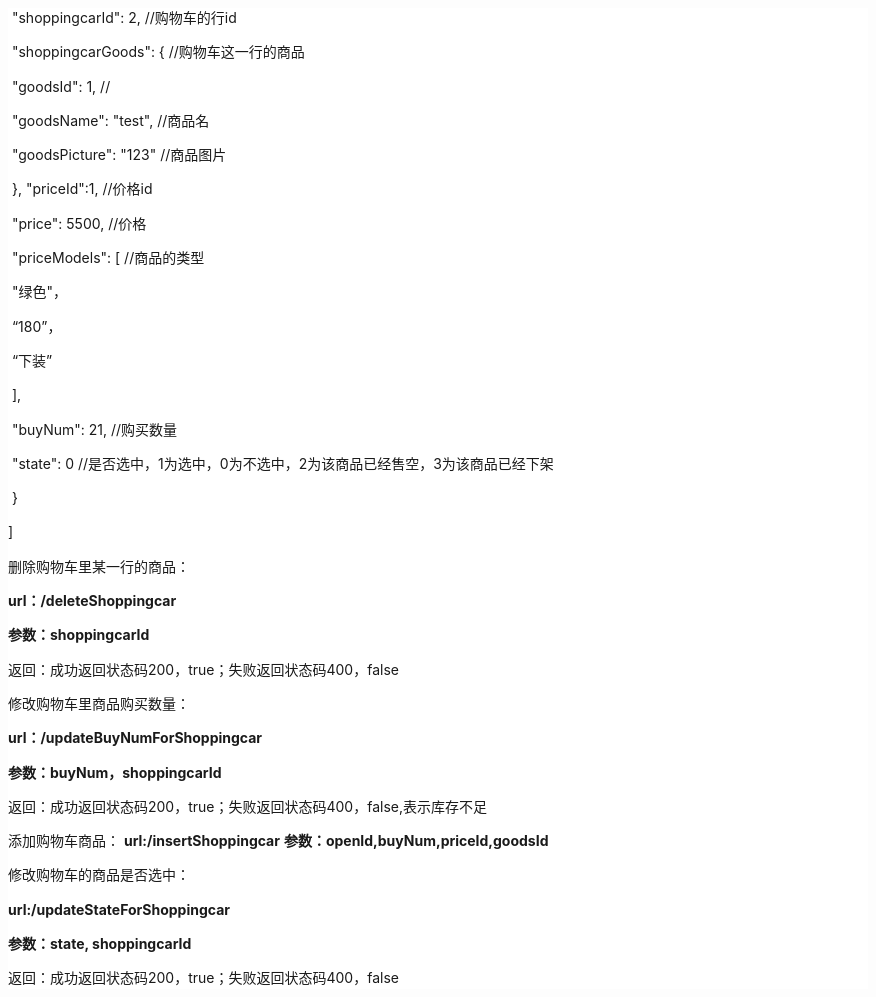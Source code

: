 ​        "shoppingcarId": 2,   //购物车的行id

​        "shoppingcarGoods": {   //购物车这一行的商品

​            "goodsId": 1,       //

​            "goodsName": "test",  //商品名

​            "goodsPicture": "123" //商品图片

​        },
        "priceId":1,    //价格id

​        "price": 5500,  //价格

​        "priceModels": [   //商品的类型

​            "绿色"，

​                     “180”，

​                     “下装”

​        ],

​        "buyNum": 21,  //购买数量

​        "state": 0   //是否选中，1为选中，0为不选中，2为该商品已经售空，3为该商品已经下架

​    }

]

 

删除购物车里某一行的商品：

**url：/deleteShoppingcar**

**参数：shoppingcarId**

返回：成功返回状态码200，true；失败返回状态码400，false

 
修改购物车里商品购买数量：

**url：/updateBuyNumForShoppingcar**

**参数：buyNum，shoppingcarId**

返回：成功返回状态码200，true；失败返回状态码400，false,表示库存不足

 
 添加购物车商品：
 **url:/insertShoppingcar**
 **参数：openId,buyNum,priceId,goodsId**
 
 
修改购物车的商品是否选中：

**url:/updateStateForShoppingcar**

**参数：state, shoppingcarId**

返回：成功返回状态码200，true；失败返回状态码400，false
